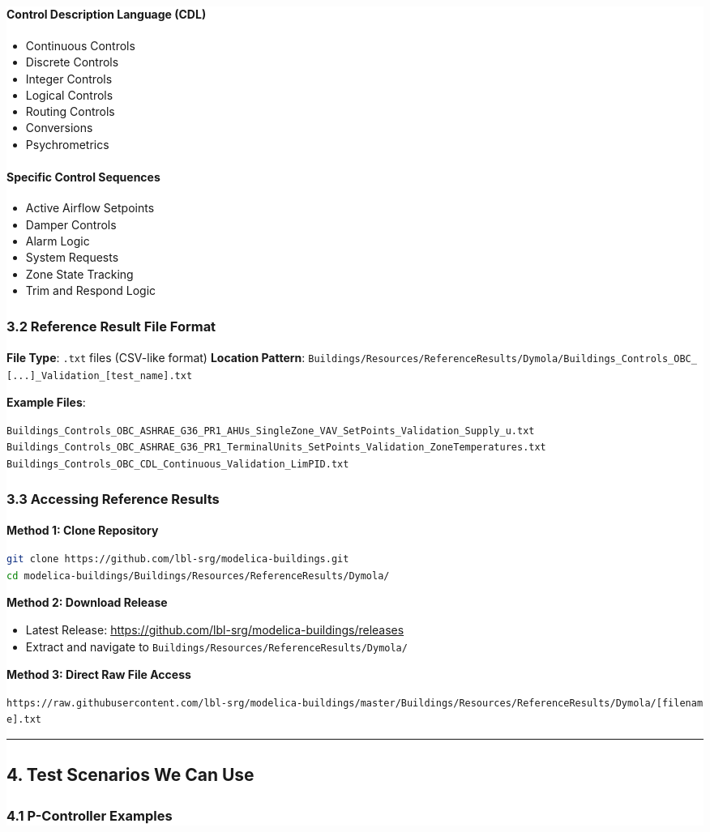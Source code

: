 #### Control Description Language (CDL)
- Continuous Controls
- Discrete Controls
- Integer Controls
- Logical Controls
- Routing Controls
- Conversions
- Psychrometrics

#### Specific Control Sequences
- Active Airflow Setpoints
- Damper Controls
- Alarm Logic
- System Requests
- Zone State Tracking
- Trim and Respond Logic

### 3.2 Reference Result File Format

**File Type**: `.txt` files (CSV-like format)
**Location Pattern**: `Buildings/Resources/ReferenceResults/Dymola/Buildings_Controls_OBC_[...]_Validation_[test_name].txt`

**Example Files**:
```
Buildings_Controls_OBC_ASHRAE_G36_PR1_AHUs_SingleZone_VAV_SetPoints_Validation_Supply_u.txt
Buildings_Controls_OBC_ASHRAE_G36_PR1_TerminalUnits_SetPoints_Validation_ZoneTemperatures.txt
Buildings_Controls_OBC_CDL_Continuous_Validation_LimPID.txt
```

### 3.3 Accessing Reference Results

**Method 1: Clone Repository**
```bash
git clone https://github.com/lbl-srg/modelica-buildings.git
cd modelica-buildings/Buildings/Resources/ReferenceResults/Dymola/
```

**Method 2: Download Release**
- Latest Release: https://github.com/lbl-srg/modelica-buildings/releases
- Extract and navigate to `Buildings/Resources/ReferenceResults/Dymola/`

**Method 3: Direct Raw File Access**
```
https://raw.githubusercontent.com/lbl-srg/modelica-buildings/master/Buildings/Resources/ReferenceResults/Dymola/[filename].txt
```

---

## 4. Test Scenarios We Can Use

### 4.1 P-Controller Examples
